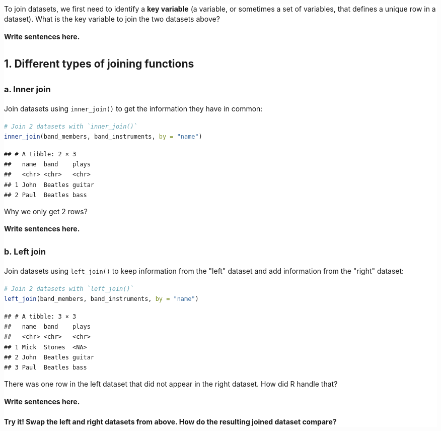 To join datasets, we first need to identify a **key variable** (a variable, or sometimes a set of variables, that defines a unique row in a dataset). What is the key variable to join the two datasets above?

**Write sentences here.**

## 1. Different types of joining functions

### a. Inner join

Join datasets using `inner_join()` to get the information they have in common:


```r
# Join 2 datasets with `inner_join()`
inner_join(band_members, band_instruments, by = "name")
```

```
## # A tibble: 2 × 3
##   name  band    plays 
##   <chr> <chr>   <chr> 
## 1 John  Beatles guitar
## 2 Paul  Beatles bass
```

Why we only get 2 rows?

**Write sentences here.**

### b. Left join

Join datasets using `left_join()` to keep information from the "left" dataset and add information from the "right" dataset:


```r
# Join 2 datasets with `left_join()` 
left_join(band_members, band_instruments, by = "name")
```

```
## # A tibble: 3 × 3
##   name  band    plays 
##   <chr> <chr>   <chr> 
## 1 Mick  Stones  <NA>  
## 2 John  Beatles guitar
## 3 Paul  Beatles bass
```

There was one row in the left dataset that did not appear in the right dataset. How did R handle that?

**Write sentences here.**

#### **Try it! Swap the left and right datasets from above. How do the resulting joined dataset compare?**
